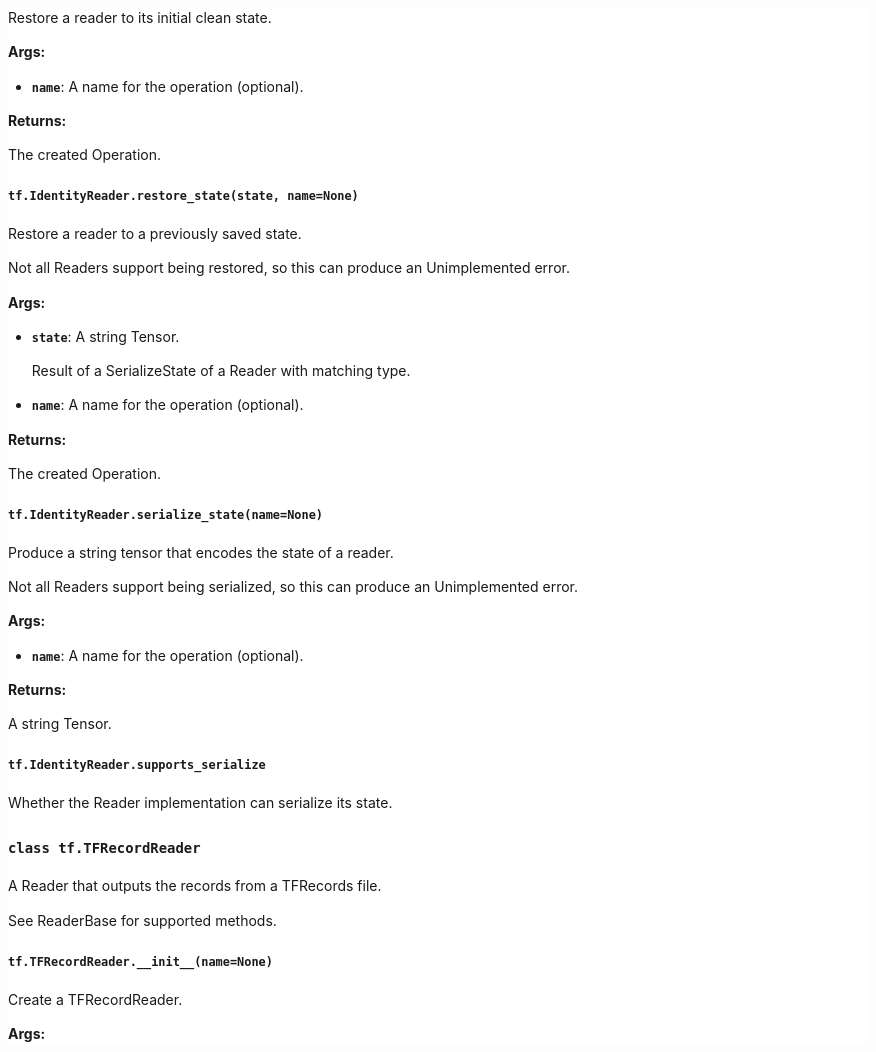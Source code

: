 Restore a reader to its initial clean state.

**Args:**

* **`name`**: A name for the operation \(optional\).

**Returns:**

The created Operation.

#### `tf.IdentityReader.restore_state(state, name=None)` <a id="IdentityReader.restore_state"></a>

Restore a reader to a previously saved state.

Not all Readers support being restored, so this can produce an Unimplemented error.

**Args:**

* **`state`**: A string Tensor.

   Result of a SerializeState of a Reader with matching type.

* **`name`**: A name for the operation \(optional\).

**Returns:**

The created Operation.

#### `tf.IdentityReader.serialize_state(name=None)` <a id="IdentityReader.serialize_state"></a>

Produce a string tensor that encodes the state of a reader.

Not all Readers support being serialized, so this can produce an Unimplemented error.

**Args:**

* **`name`**: A name for the operation \(optional\).

**Returns:**

A string Tensor.

#### `tf.IdentityReader.supports_serialize` <a id="IdentityReader.supports_serialize"></a>

Whether the Reader implementation can serialize its state.

### `class tf.TFRecordReader` <a id="TFRecordReader"></a>

A Reader that outputs the records from a TFRecords file.

See ReaderBase for supported methods.

#### `tf.TFRecordReader.__init__(name=None)` <a id="TFRecordReader.__init__"></a>

Create a TFRecordReader.

**Args:**
